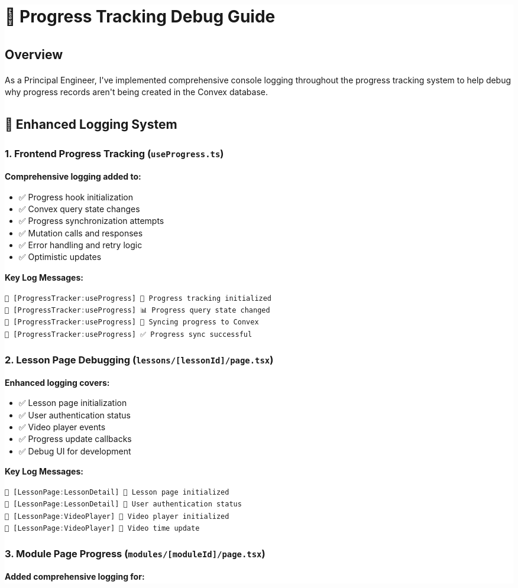 # 🔧 Progress Tracking Debug Guide

## Overview

As a Principal Engineer, I've implemented comprehensive console logging throughout the progress tracking system to help debug why progress records aren't being created in the Convex database.

## 🚀 Enhanced Logging System

### 1. Frontend Progress Tracking (`useProgress.ts`)

**Comprehensive logging added to:**

- ✅ Progress hook initialization
- ✅ Convex query state changes
- ✅ Progress synchronization attempts
- ✅ Mutation calls and responses
- ✅ Error handling and retry logic
- ✅ Optimistic updates

**Key Log Messages:**

```javascript
🔵 [ProgressTracker:useProgress] 🚀 Progress tracking initialized
🔵 [ProgressTracker:useProgress] 📊 Progress query state changed
🔵 [ProgressTracker:useProgress] 🚀 Syncing progress to Convex
🔵 [ProgressTracker:useProgress] ✅ Progress sync successful
```

### 2. Lesson Page Debugging (`lessons/[lessonId]/page.tsx`)

**Enhanced logging covers:**

- ✅ Lesson page initialization
- ✅ User authentication status
- ✅ Video player events
- ✅ Progress update callbacks
- ✅ Debug UI for development

**Key Log Messages:**

```javascript
📝 [LessonPage:LessonDetail] 🚀 Lesson page initialized
📝 [LessonPage:LessonDetail] 🔐 User authentication status
📝 [LessonPage:VideoPlayer] 🎥 Video player initialized
📝 [LessonPage:VideoPlayer] 🔄 Video time update
```

### 3. Module Page Progress (`modules/[moduleId]/page.tsx`)

**Added comprehensive logging for:**
